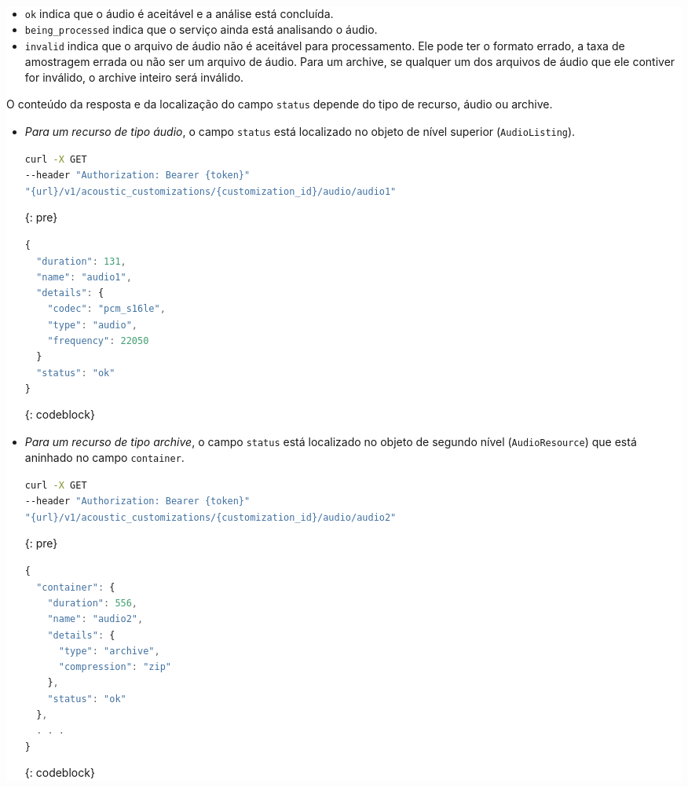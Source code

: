 -   `ok` indica que o áudio é aceitável e a análise está concluída.
-   `being_processed` indica que o serviço ainda está analisando o áudio.
-   `invalid` indica que o arquivo de áudio não é aceitável para processamento. Ele pode ter o formato errado, a taxa de amostragem errada ou não ser um arquivo de áudio. Para um archive, se qualquer um dos arquivos de áudio que ele contiver for inválido, o archive inteiro será inválido.

O conteúdo da resposta e da localização do campo `status` depende do tipo de recurso, áudio ou archive.

-   *Para um recurso de tipo áudio*, o campo `status` está localizado no objeto de nível superior (`AudioListing`).

    ```bash
    curl -X GET
    --header "Authorization: Bearer {token}"
    "{url}/v1/acoustic_customizations/{customization_id}/audio/audio1"
    ```
    {: pre}

    ```javascript
    {
      "duration": 131,
      "name": "audio1",
      "details": {
        "codec": "pcm_s16le",
        "type": "audio",
        "frequency": 22050
      }
      "status": "ok"
    }
    ```
    {: codeblock}

-   *Para um recurso de tipo archive*, o campo `status` está localizado no objeto de segundo nível (`AudioResource`) que está aninhado no campo `container`.

    ```bash
    curl -X GET
    --header "Authorization: Bearer {token}"
    "{url}/v1/acoustic_customizations/{customization_id}/audio/audio2"
    ```
    {: pre}

    ```javascript
    {
      "container": {
        "duration": 556,
        "name": "audio2",
        "details": {
          "type": "archive",
          "compression": "zip"
        },
        "status": "ok"
      },
      . . .
    }
    ```
    {: codeblock}
